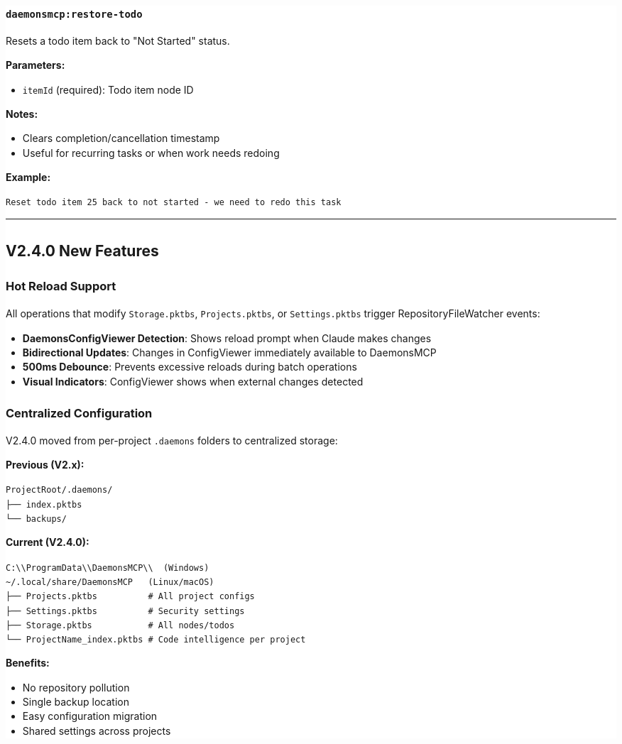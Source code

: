 
### `daemonsmcp:restore-todo`
Resets a todo item back to \"Not Started\" status.

**Parameters:**
- `itemId` (required): Todo item node ID

**Notes:**
- Clears completion/cancellation timestamp
- Useful for recurring tasks or when work needs redoing

**Example:**
```
Reset todo item 25 back to not started - we need to redo this task
```

---

## V2.4.0 New Features

### Hot Reload Support
All operations that modify `Storage.pktbs`, `Projects.pktbs`, or `Settings.pktbs` trigger RepositoryFileWatcher events:

- **DaemonsConfigViewer Detection**: Shows reload prompt when Claude makes changes
- **Bidirectional Updates**: Changes in ConfigViewer immediately available to DaemonsMCP
- **500ms Debounce**: Prevents excessive reloads during batch operations
- **Visual Indicators**: ConfigViewer shows when external changes detected

### Centralized Configuration
V2.4.0 moved from per-project `.daemons` folders to centralized storage:

**Previous (V2.x):**
```
ProjectRoot/.daemons/
├── index.pktbs
└── backups/
```

**Current (V2.4.0):**
```
C:\\ProgramData\\DaemonsMCP\\  (Windows)
~/.local/share/DaemonsMCP   (Linux/macOS)
├── Projects.pktbs          # All project configs
├── Settings.pktbs          # Security settings
├── Storage.pktbs           # All nodes/todos
└── ProjectName_index.pktbs # Code intelligence per project
```

**Benefits:**
- No repository pollution
- Single backup location
- Easy configuration migration
- Shared settings across projects
